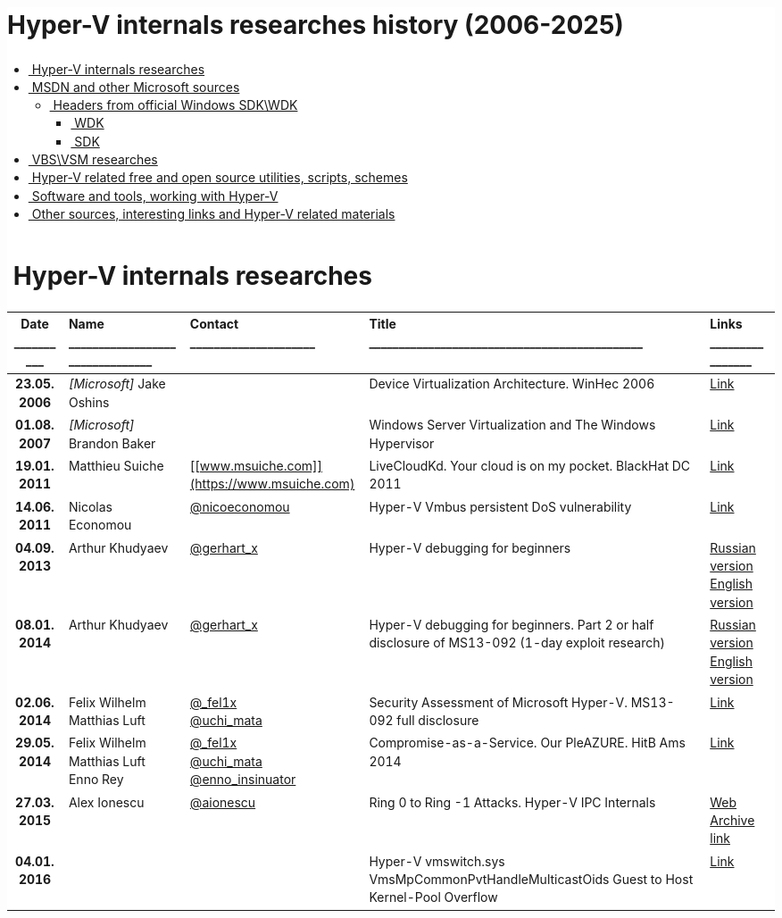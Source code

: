 # Hyper-V internals researches history (2006-2025) 

- [ Hyper-V internals researches](#hyper-v-internals-researches)
- [ MSDN and other Microsoft sources](#msdn-and-other-microsoft-sources)
	- [ Headers from official Windows SDK\\WDK](#headers-from-official-windows-sdkwdk)
		- [ WDK](#wdk)
		- [ SDK](#sdk)
- [ VBS\\VSM researches](#vbsvsm-researches)
- [ Hyper-V related free and open source utilities, scripts, schemes](#hyper-v-related-free-and-open-source-utilities-scripts-schemes)
- [ Software and tools, working with Hyper-V](#software-and-tools-working-with-hyper-v)
- [ Other sources, interesting links and Hyper-V related materials](#other-sources-interesting-links-and-hyper-v-related-materials)

# &nbsp;Hyper-V internals researches

|Date<br/>__________|Name <br/> ________________________________ |Contact <br/>_____________________|Title <br/>______________________________________________|Links <br/>________________| 
|:--------------:|:-------------------------------------------|:----------------------------------|:--------------------------------------------------------|:-------------------------|
| **23.05.2006** | *[Microsoft]* Jake Oshins                      	                              |                                                                                                                                                            | Device Virtualization Architecture. WinHec 2006                                                              | [Link](https://web.archive.org/web/20170808015836/https://cs.nyu.edu/courses/fall14/CSCI-GA.3033-010/Microsoft-Virtual-Devices.pdf)  |   
| **01.08.2007** | *[Microsoft]* Brandon Baker                    	                              |                                                                                                                                                            | Windows Server Virtualization and The Windows Hypervisor                                                     | [Link](https://www.blackhat.com/presentations/bh-usa-07/Baker/Presentation/BH07_Baker_WSV_Hypervisor_Security.pdf)        |   
| **19.01.2011** | Matthieu Suiche                                	                              | [[www.msuiche.com]](https://www.msuiche.com)                                                                                                               | LiveCloudKd. Your cloud is on my pocket. BlackHat DC 2011                                                    | [Link](https://media.blackhat.com/bh-dc-11/Suiche/BlackHat_DC_2011_Suiche_Cloud%20Pocket-Slides.pdf) |   
| **14.06.2011** | Nicolas Economou                               	                              | [@nicoeconomou](https://www.x.com/nicoeconomou)                                                                                                            | Hyper-V Vmbus persistent DoS vulnerability                                                                   | [Link](https://www.coresecurity.com/content/hyperv-vmbus-persistent-dos-vulnerability)  |   
| **04.09.2013** | Arthur Khudyaev                                	                              | [@gerhart_x](https://www.x.com/gerhart_x)                                                                                                                  | Hyper-V debugging for beginners                                                                              | [Russian version](https://www.securitylab.ru/contest/444112.php) <br> [English version](https://hvinternals.blogspot.com/2015/10/hyper-v-debugging-for-beginners.html) | 
| **08.01.2014** | Arthur Khudyaev                                	                              | [@gerhart_x](https://www.x.com/gerhart_x)                                                                                                                  | Hyper-V debugging for beginners. Part 2 or half disclosure of MS13-092 (1-day exploit research)              | [Russian version](https://www.securitylab.ru/contest/448457.php) <br> [English version](https://hvinternals.blogspot.com/2017/10/hyper-v-debugging-for-beginners-part-2.html) | 
| **02.06.2014** | Felix Wilhelm <br> Matthias Luft               	                              | [@_fel1x](https://www.x.com/_fel1x) <br> [@uchi_mata](https://www.x.com/uchi_mata)                                                                         | Security Assessment of Microsoft Hyper-V. MS13-092 full disclosure                                           | [Link](https://static.ernw.de/whitepaper/ERNW_Newsletter_43_HyperV_en.pdf)  |  
| **29.05.2014** | Felix Wilhelm <br> Matthias Luft <br> Enno Rey 	                              | [@_fel1x](https://www.x.com/_fel1x) <br> [@uchi_mata](https://www.x.com/uchi_mata) <br> [@enno_insinuator](https://www.x.com/enno_insinuator)              | Compromise-as-a-Service. Our PleAZURE. HitB Ams 2014                                                         | [Link](https://www.ernw.de/download/ERNW_HITBAMS14_HyperV_fwilhelm_mluft_erey.pdf)  |   
| **27.03.2015** | Alex Ionescu                                   	                              | [@aionescu](https://www.x.com/aionescu)                                                                                                                    | Ring 0 to Ring -1 Attacks. Hyper-V IPC Internals                                                             | [Web Archive link](http://web.archive.org/web/20190419095356/http://www.alex-ionescu.com/syscan2015.pdf)  |   
| **04.01.2016** |                                                	                              |                                                                                                                                                            | Hyper-V vmswitch.sys VmsMpCommonPvtHandleMulticastOids Guest to Host Kernel-Pool Overflow                    | [Link](https://bugs.chromium.org/p/project-zero/issues/detail?id=688)  |   